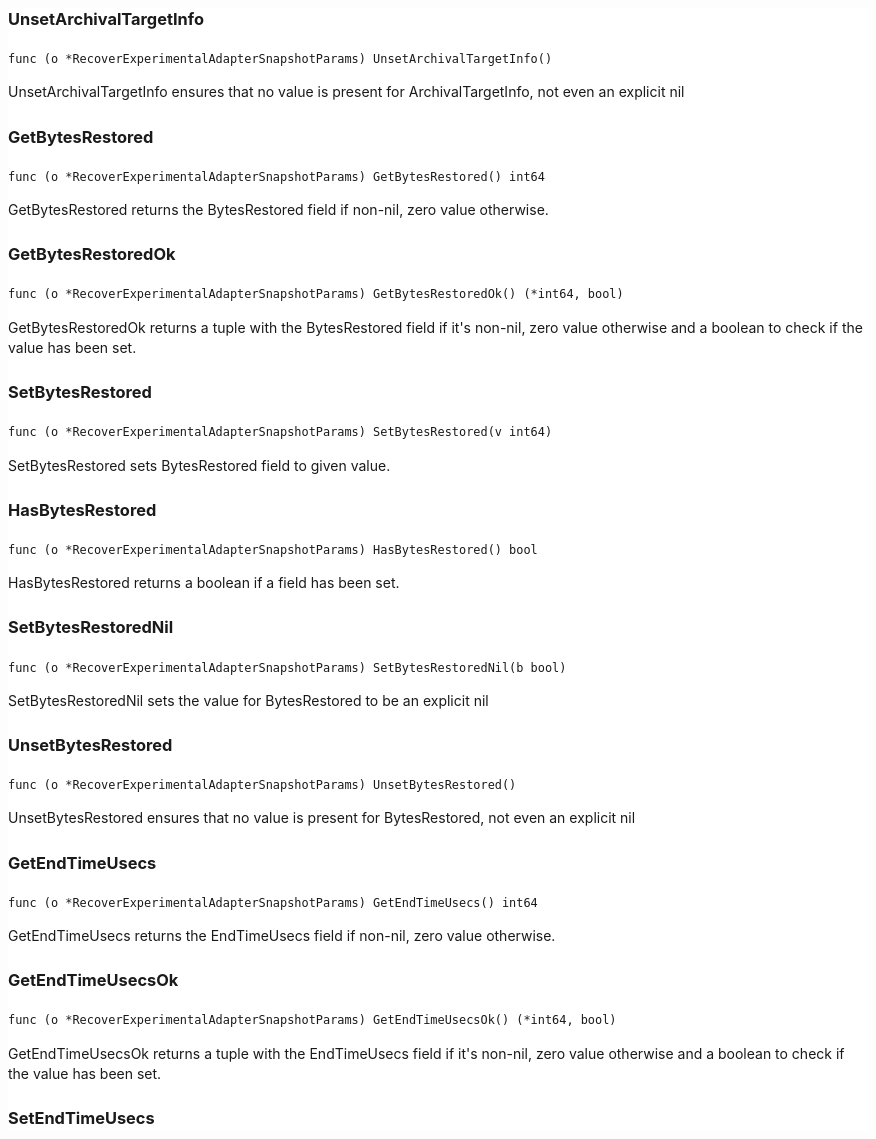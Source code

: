 ### UnsetArchivalTargetInfo
`func (o *RecoverExperimentalAdapterSnapshotParams) UnsetArchivalTargetInfo()`

UnsetArchivalTargetInfo ensures that no value is present for ArchivalTargetInfo, not even an explicit nil
### GetBytesRestored

`func (o *RecoverExperimentalAdapterSnapshotParams) GetBytesRestored() int64`

GetBytesRestored returns the BytesRestored field if non-nil, zero value otherwise.

### GetBytesRestoredOk

`func (o *RecoverExperimentalAdapterSnapshotParams) GetBytesRestoredOk() (*int64, bool)`

GetBytesRestoredOk returns a tuple with the BytesRestored field if it's non-nil, zero value otherwise
and a boolean to check if the value has been set.

### SetBytesRestored

`func (o *RecoverExperimentalAdapterSnapshotParams) SetBytesRestored(v int64)`

SetBytesRestored sets BytesRestored field to given value.

### HasBytesRestored

`func (o *RecoverExperimentalAdapterSnapshotParams) HasBytesRestored() bool`

HasBytesRestored returns a boolean if a field has been set.

### SetBytesRestoredNil

`func (o *RecoverExperimentalAdapterSnapshotParams) SetBytesRestoredNil(b bool)`

 SetBytesRestoredNil sets the value for BytesRestored to be an explicit nil

### UnsetBytesRestored
`func (o *RecoverExperimentalAdapterSnapshotParams) UnsetBytesRestored()`

UnsetBytesRestored ensures that no value is present for BytesRestored, not even an explicit nil
### GetEndTimeUsecs

`func (o *RecoverExperimentalAdapterSnapshotParams) GetEndTimeUsecs() int64`

GetEndTimeUsecs returns the EndTimeUsecs field if non-nil, zero value otherwise.

### GetEndTimeUsecsOk

`func (o *RecoverExperimentalAdapterSnapshotParams) GetEndTimeUsecsOk() (*int64, bool)`

GetEndTimeUsecsOk returns a tuple with the EndTimeUsecs field if it's non-nil, zero value otherwise
and a boolean to check if the value has been set.

### SetEndTimeUsecs
